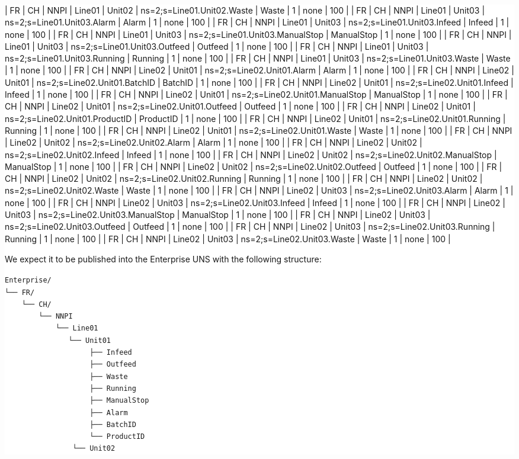 | FR      | CH   | NNPI | Line01         | Unit02    | ns=2;s=Line01.Unit02.Waste      | Waste      | 1         | none              | 100                            |
| FR      | CH   | NNPI | Line01         | Unit03    | ns=2;s=Line01.Unit03.Alarm      | Alarm      | 1         | none              | 100                            |
| FR      | CH   | NNPI | Line01         | Unit03    | ns=2;s=Line01.Unit03.Infeed     | Infeed     | 1         | none              | 100                            |
| FR      | CH   | NNPI | Line01         | Unit03    | ns=2;s=Line01.Unit03.ManualStop | ManualStop | 1         | none              | 100                            |
| FR      | CH   | NNPI | Line01         | Unit03    | ns=2;s=Line01.Unit03.Outfeed    | Outfeed    | 1         | none              | 100                            |
| FR      | CH   | NNPI | Line01         | Unit03    | ns=2;s=Line01.Unit03.Running    | Running    | 1         | none              | 100                            |
| FR      | CH   | NNPI | Line01         | Unit03    | ns=2;s=Line01.Unit03.Waste      | Waste      | 1         | none              | 100                            |
| FR      | CH   | NNPI | Line02         | Unit01    | ns=2;s=Line02.Unit01.Alarm      | Alarm      | 1         | none              | 100                            |
| FR      | CH   | NNPI | Line02         | Unit01    | ns=2;s=Line02.Unit01.BatchID    | BatchID    | 1         | none              | 100                            |
| FR      | CH   | NNPI | Line02         | Unit01    | ns=2;s=Line02.Unit01.Infeed     | Infeed     | 1         | none              | 100                            |
| FR      | CH   | NNPI | Line02         | Unit01    | ns=2;s=Line02.Unit01.ManualStop | ManualStop | 1         | none              | 100                            |
| FR      | CH   | NNPI | Line02         | Unit01    | ns=2;s=Line02.Unit01.Outfeed    | Outfeed    | 1         | none              | 100                            |
| FR      | CH   | NNPI | Line02         | Unit01    | ns=2;s=Line02.Unit01.ProductID  | ProductID  | 1         | none              | 100                            |
| FR      | CH   | NNPI | Line02         | Unit01    | ns=2;s=Line02.Unit01.Running    | Running    | 1         | none              | 100                            |
| FR      | CH   | NNPI | Line02         | Unit01    | ns=2;s=Line02.Unit01.Waste      | Waste      | 1         | none              | 100                            |
| FR      | CH   | NNPI | Line02         | Unit02    | ns=2;s=Line02.Unit02.Alarm      | Alarm      | 1         | none              | 100                            |
| FR      | CH   | NNPI | Line02         | Unit02    | ns=2;s=Line02.Unit02.Infeed     | Infeed     | 1         | none              | 100                            |
| FR      | CH   | NNPI | Line02         | Unit02    | ns=2;s=Line02.Unit02.ManualStop | ManualStop | 1         | none              | 100                            |
| FR      | CH   | NNPI | Line02         | Unit02    | ns=2;s=Line02.Unit02.Outfeed    | Outfeed    | 1         | none              | 100                            |
| FR      | CH   | NNPI | Line02         | Unit02    | ns=2;s=Line02.Unit02.Running    | Running    | 1         | none              | 100                            |
| FR      | CH   | NNPI | Line02         | Unit02    | ns=2;s=Line02.Unit02.Waste      | Waste      | 1         | none              | 100                            |
| FR      | CH   | NNPI | Line02         | Unit03    | ns=2;s=Line02.Unit03.Alarm      | Alarm      | 1         | none              | 100                            |
| FR      | CH   | NNPI | Line02         | Unit03    | ns=2;s=Line02.Unit03.Infeed     | Infeed     | 1         | none              | 100                            |
| FR      | CH   | NNPI | Line02         | Unit03    | ns=2;s=Line02.Unit03.ManualStop | ManualStop | 1         | none              | 100                            |
| FR      | CH   | NNPI | Line02         | Unit03    | ns=2;s=Line02.Unit03.Outfeed    | Outfeed    | 1         | none              | 100                            |
| FR      | CH   | NNPI | Line02         | Unit03    | ns=2;s=Line02.Unit03.Running    | Running    | 1         | none              | 100                            |
| FR      | CH   | NNPI | Line02         | Unit03    | ns=2;s=Line02.Unit03.Waste      | Waste      | 1         | none              | 100                            |

We expect it to be published into the Enterprise UNS with the following structure:

```sh
Enterprise/
└── FR/
    └── CH/
        └── NNPI
            └── Line01
               └── Unit01
                    ├── Infeed
                    ├── Outfeed
                    ├── Waste
                    ├── Running
                    ├── ManualStop
                    ├── Alarm
                    ├── BatchID
                    └── ProductID
                └── Unit02
```